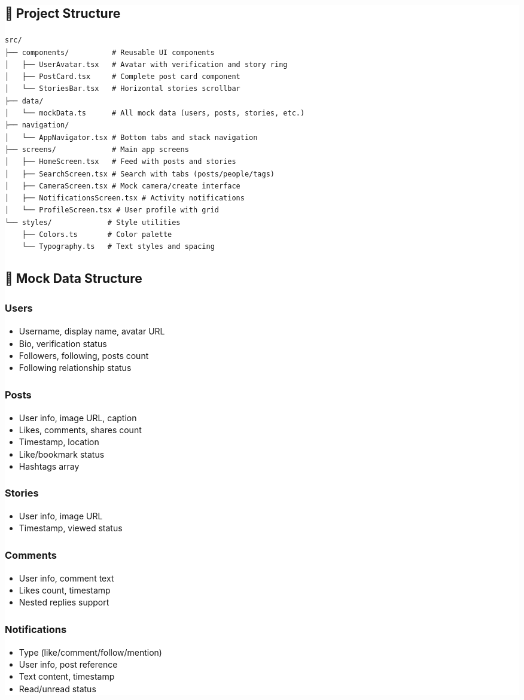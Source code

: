 ## 📁 Project Structure

```
src/
├── components/          # Reusable UI components
│   ├── UserAvatar.tsx   # Avatar with verification and story ring
│   ├── PostCard.tsx     # Complete post card component
│   └── StoriesBar.tsx   # Horizontal stories scrollbar
├── data/
│   └── mockData.ts      # All mock data (users, posts, stories, etc.)
├── navigation/
│   └── AppNavigator.tsx # Bottom tabs and stack navigation
├── screens/             # Main app screens
│   ├── HomeScreen.tsx   # Feed with posts and stories
│   ├── SearchScreen.tsx # Search with tabs (posts/people/tags)
│   ├── CameraScreen.tsx # Mock camera/create interface
│   ├── NotificationsScreen.tsx # Activity notifications
│   └── ProfileScreen.tsx # User profile with grid
└── styles/             # Style utilities
    ├── Colors.ts       # Color palette
    └── Typography.ts   # Text styles and spacing
```

## 🎯 Mock Data Structure

### Users
- Username, display name, avatar URL
- Bio, verification status
- Followers, following, posts count
- Following relationship status

### Posts
- User info, image URL, caption
- Likes, comments, shares count
- Timestamp, location
- Like/bookmark status
- Hashtags array

### Stories
- User info, image URL
- Timestamp, viewed status

### Comments
- User info, comment text
- Likes count, timestamp
- Nested replies support

### Notifications
- Type (like/comment/follow/mention)
- User info, post reference
- Text content, timestamp
- Read/unread status
